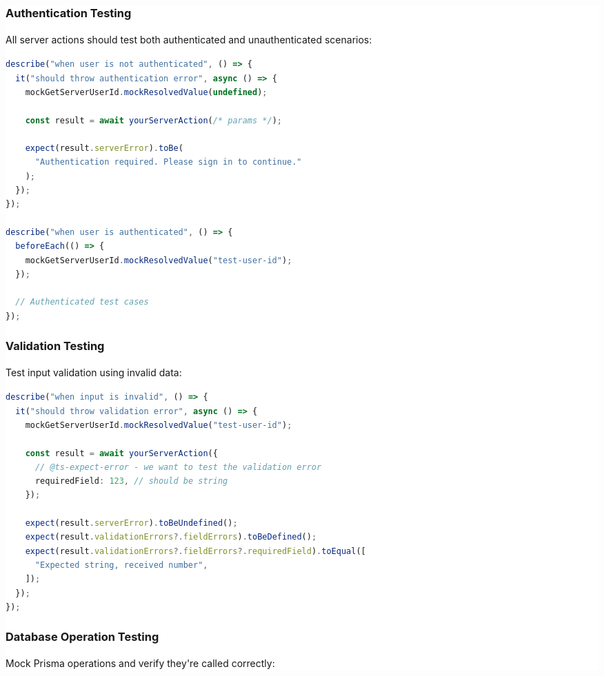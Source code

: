 ### Authentication Testing

All server actions should test both authenticated and unauthenticated scenarios:

```typescript
describe("when user is not authenticated", () => {
  it("should throw authentication error", async () => {
    mockGetServerUserId.mockResolvedValue(undefined);
    
    const result = await yourServerAction(/* params */);
    
    expect(result.serverError).toBe(
      "Authentication required. Please sign in to continue."
    );
  });
});

describe("when user is authenticated", () => {
  beforeEach(() => {
    mockGetServerUserId.mockResolvedValue("test-user-id");
  });

  // Authenticated test cases
});
```

### Validation Testing

Test input validation using invalid data:

```typescript
describe("when input is invalid", () => {
  it("should throw validation error", async () => {
    mockGetServerUserId.mockResolvedValue("test-user-id");
    
    const result = await yourServerAction({
      // @ts-expect-error - we want to test the validation error
      requiredField: 123, // should be string
    });

    expect(result.serverError).toBeUndefined();
    expect(result.validationErrors?.fieldErrors).toBeDefined();
    expect(result.validationErrors?.fieldErrors?.requiredField).toEqual([
      "Expected string, received number",
    ]);
  });
});
```

### Database Operation Testing

Mock Prisma operations and verify they're called correctly:
